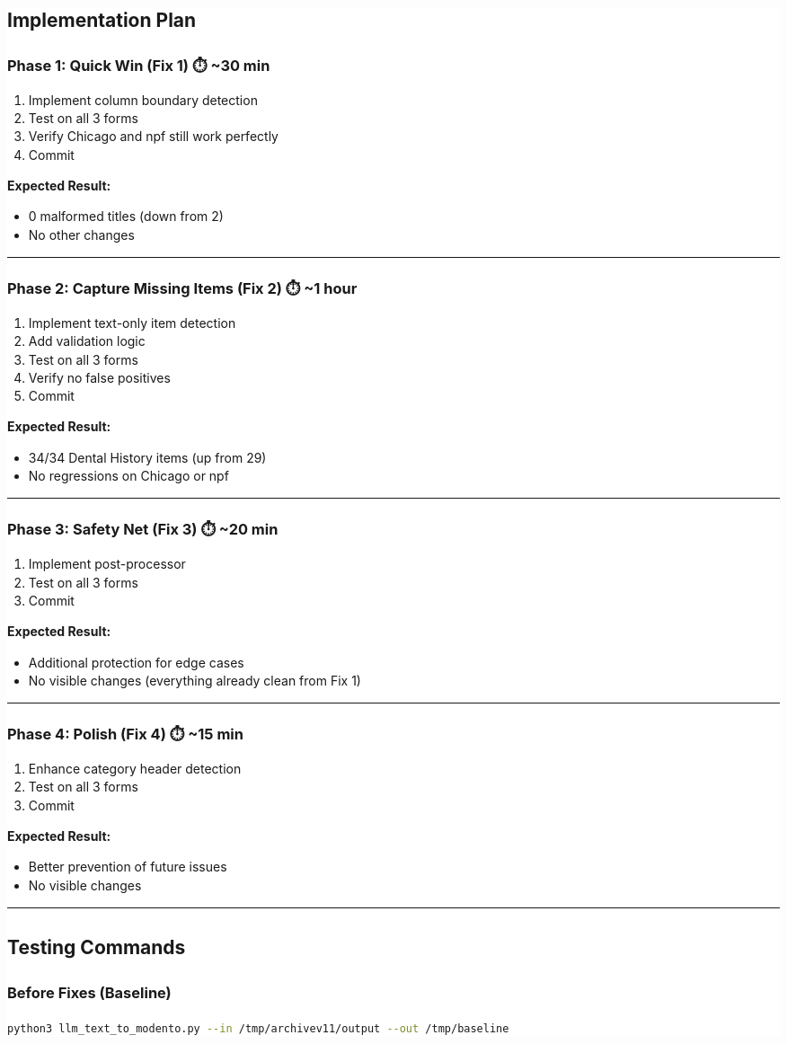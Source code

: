 ## Implementation Plan

### Phase 1: Quick Win (Fix 1) ⏱️ ~30 min
1. Implement column boundary detection
2. Test on all 3 forms
3. Verify Chicago and npf still work perfectly
4. Commit

**Expected Result:**
- 0 malformed titles (down from 2)
- No other changes

---

### Phase 2: Capture Missing Items (Fix 2) ⏱️ ~1 hour
1. Implement text-only item detection
2. Add validation logic
3. Test on all 3 forms
4. Verify no false positives
5. Commit

**Expected Result:**
- 34/34 Dental History items (up from 29)
- No regressions on Chicago or npf

---

### Phase 3: Safety Net (Fix 3) ⏱️ ~20 min
1. Implement post-processor
2. Test on all 3 forms
3. Commit

**Expected Result:**
- Additional protection for edge cases
- No visible changes (everything already clean from Fix 1)

---

### Phase 4: Polish (Fix 4) ⏱️ ~15 min
1. Enhance category header detection
2. Test on all 3 forms
3. Commit

**Expected Result:**
- Better prevention of future issues
- No visible changes

---

## Testing Commands

### Before Fixes (Baseline)
```bash
python3 llm_text_to_modento.py --in /tmp/archivev11/output --out /tmp/baseline
```
